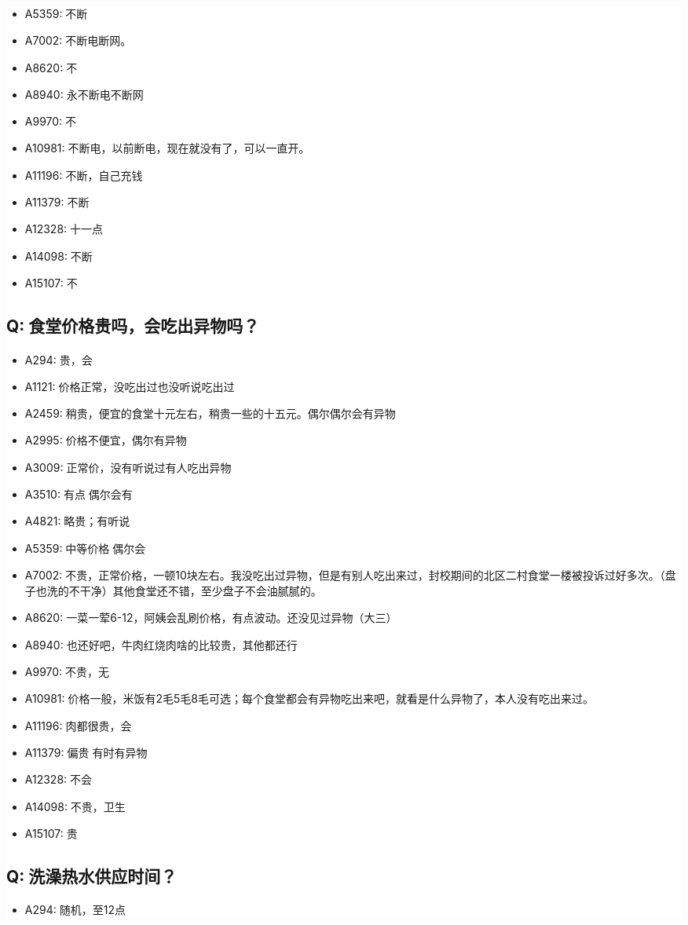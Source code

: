 - A5359: 不断

- A7002: 不断电断网。

- A8620: 不

- A8940: 永不断电不断网

- A9970: 不

- A10981: 不断电，以前断电，现在就没有了，可以一直开。

- A11196: 不断，自己充钱

- A11379: 不断

- A12328: 十一点

- A14098: 不断

- A15107: 不

## Q: 食堂价格贵吗，会吃出异物吗？

- A294: 贵，会

- A1121: 价格正常，没吃出过也没听说吃出过

- A2459: 稍贵，便宜的食堂十元左右，稍贵一些的十五元。偶尔偶尔会有异物

- A2995: 价格不便宜，偶尔有异物

- A3009: 正常价，没有听说过有人吃出异物

- A3510: 有点 偶尔会有

- A4821: 略贵；有听说

- A5359: 中等价格 偶尔会

- A7002: 不贵，正常价格，一顿10块左右。我没吃出过异物，但是有别人吃出来过，封校期间的北区二村食堂一楼被投诉过好多次。（盘子也洗的不干净）其他食堂还不错，至少盘子不会油腻腻的。

- A8620: 一菜一荤6-12，阿姨会乱刷价格，有点波动。还没见过异物（大三）

- A8940: 也还好吧，牛肉红烧肉啥的比较贵，其他都还行

- A9970: 不贵，无

- A10981: 价格一般，米饭有2毛5毛8毛可选；每个食堂都会有异物吃出来吧，就看是什么异物了，本人没有吃出来过。

- A11196: 肉都很贵，会

- A11379: 偏贵 有时有异物

- A12328: 不会

- A14098: 不贵，卫生

- A15107: 贵

## Q: 洗澡热水供应时间？

- A294: 随机，至12点
